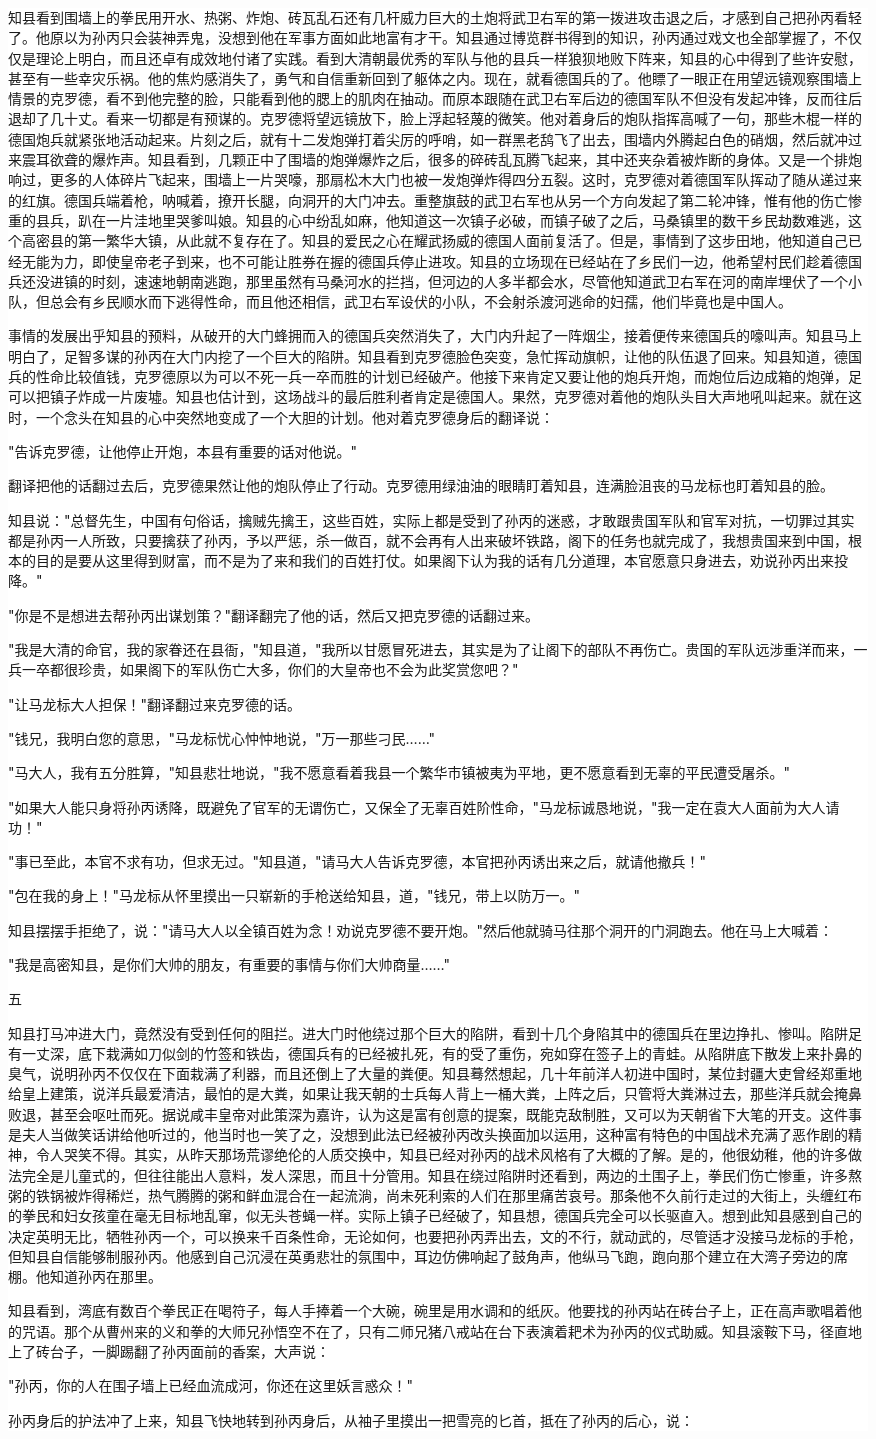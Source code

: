 知县看到围墙上的拳民用开水、热粥、炸炮、砖瓦乱石还有几杆威力巨大的土炮将武卫右军的第一拨进攻击退之后，才感到自己把孙丙看轻了。他原以为孙丙只会装神弄鬼，没想到他在军事方面如此地富有才干。知县通过博览群书得到的知识，孙丙通过戏文也全部掌握了，不仅仅是理论上明白，而且还卓有成效地付诸了实践。看到大清朝最优秀的军队与他的县兵一样狼狈地败下阵来，知县的心中得到了些许安慰，甚至有一些幸灾乐祸。他的焦灼感消失了，勇气和自信重新回到了躯体之内。现在，就看德国兵的了。他瞟了一眼正在用望远镜观察围墙上情景的克罗德，看不到他完整的脸，只能看到他的腮上的肌肉在抽动。而原本跟随在武卫右军后边的德国军队不但没有发起冲锋，反而往后退却了几十丈。看来一切都是有预谋的。克罗德将望远镜放下，脸上浮起轻蔑的微笑。他对着身后的炮队指挥高喊了一句，那些木棍一样的德国炮兵就紧张地活动起来。片刻之后，就有十二发炮弹打着尖厉的呼哨，如一群黑老鸹飞了出去，围墙内外腾起白色的硝烟，然后就冲过来震耳欲聋的爆炸声。知县看到，几颗正中了围墙的炮弹爆炸之后，很多的碎砖乱瓦腾飞起来，其中还夹杂着被炸断的身体。又是一个排炮响过，更多的人体碎片飞起来，围墙上一片哭嚎，那扇松木大门也被一发炮弹炸得四分五裂。这时，克罗德对着德国军队挥动了随从递过来的红旗。德国兵端着枪，呐喊着，撩开长腿，向洞开的大门冲去。重整旗鼓的武卫右军也从另一个方向发起了第二轮冲锋，惟有他的伤亡惨重的县兵，趴在一片洼地里哭爹叫娘。知县的心中纷乱如麻，他知道这一次镇子必破，而镇子破了之后，马桑镇里的数干乡民劫数难逃，这个高密县的第一繁华大镇，从此就不复存在了。知县的爱民之心在耀武扬威的德国人面前复活了。但是，事情到了这步田地，他知道自己已经无能为力，即使皇帝老子到来，也不可能让胜券在握的德国兵停止进攻。知县的立场现在已经站在了乡民们一边，他希望村民们趁着德国兵还没进镇的时刻，速速地朝南逃跑，那里虽然有马桑河水的拦挡，但河边的人多半都会水，尽管他知道武卫右军在河的南岸埋伏了一个小队，但总会有乡民顺水而下逃得性命，而且他还相信，武卫右军设伏的小队，不会射杀渡河逃命的妇孺，他们毕竟也是中国人。

事情的发展出乎知县的预料，从破开的大门蜂拥而入的德国兵突然消失了，大门内升起了一阵烟尘，接着便传来德国兵的嚎叫声。知县马上明白了，足智多谋的孙丙在大门内挖了一个巨大的陷阱。知县看到克罗德脸色突变，急忙挥动旗帜，让他的队伍退了回来。知县知道，德国兵的性命比较值钱，克罗德原以为可以不死一兵一卒而胜的计划已经破产。他接下来肯定又要让他的炮兵开炮，而炮位后边成箱的炮弹，足可以把镇子炸成一片废墟。知县也估计到，这场战斗的最后胜利者肯定是德国人。果然，克罗德对着他的炮队头目大声地吼叫起来。就在这时，一个念头在知县的心中突然地变成了一个大胆的计划。他对着克罗德身后的翻译说：

"告诉克罗德，让他停止开炮，本县有重要的话对他说。"

翻译把他的话翻过去后，克罗德果然让他的炮队停止了行动。克罗德用绿油油的眼睛盯着知县，连满脸沮丧的马龙标也盯着知县的脸。

知县说："总督先生，中国有句俗话，擒贼先擒王，这些百姓，实际上都是受到了孙丙的迷惑，才敢跟贵国军队和官军对抗，一切罪过其实都是孙丙一人所致，只要擒获了孙丙，予以严惩，杀一做百，就不会再有人出来破坏铁路，阁下的任务也就完成了，我想贵国来到中国，根本的目的是要从这里得到财富，而不是为了来和我们的百姓打仗。如果阁下认为我的话有几分道理，本官愿意只身进去，劝说孙丙出来投降。"

"你是不是想进去帮孙丙出谋划策？"翻译翻完了他的话，然后又把克罗德的话翻过来。

"我是大清的命官，我的家眷还在县衙，"知县道，"我所以甘愿冒死进去，其实是为了让阁下的部队不再伤亡。贵国的军队远涉重洋而来，一兵一卒都很珍贵，如果阁下的军队伤亡大多，你们的大皇帝也不会为此奖赏您吧？"

"让马龙标大人担保！"翻译翻过来克罗德的话。

"钱兄，我明白您的意思，"马龙标忧心忡忡地说，"万一那些刁民……"

"马大人，我有五分胜算，"知县悲壮地说，"我不愿意看着我县一个繁华市镇被夷为平地，更不愿意看到无辜的平民遭受屠杀。"

"如果大人能只身将孙丙诱降，既避免了官军的无谓伤亡，又保全了无辜百姓阶性命，"马龙标诚恳地说，"我一定在袁大人面前为大人请功！"

"事已至此，本官不求有功，但求无过。"知县道，"请马大人告诉克罗德，本官把孙丙诱出来之后，就请他撤兵！"

"包在我的身上！"马龙标从怀里摸出一只崭新的手枪送给知县，道，"钱兄，带上以防万一。"

知县摆摆手拒绝了，说："请马大人以全镇百姓为念！劝说克罗德不要开炮。"然后他就骑马往那个洞开的门洞跑去。他在马上大喊着：

"我是高密知县，是你们大帅的朋友，有重要的事情与你们大帅商量……"

五

知县打马冲进大门，竟然没有受到任何的阻拦。进大门时他绕过那个巨大的陷阱，看到十几个身陷其中的德国兵在里边挣扎、惨叫。陷阱足有一丈深，底下栽满如刀似剑的竹签和铁齿，德国兵有的已经被扎死，有的受了重伤，宛如穿在签子上的青蛙。从陷阱底下散发上来扑鼻的臭气，说明孙丙不仅仅在下面栽满了利器，而且还倒上了大量的粪便。知县蓦然想起，几十年前洋人初进中国时，某位封疆大吏曾经郑重地给皇上建策，说洋兵最爱清洁，最怕的是大粪，如果让我天朝的士兵每人背上一桶大粪，上阵之后，只管将大粪淋过去，那些洋兵就会掩鼻败退，甚至会呕吐而死。据说咸丰皇帝对此策深为嘉许，认为这是富有创意的提案，既能克敌制胜，又可以为天朝省下大笔的开支。这件事是夫人当做笑话讲给他听过的，他当时也一笑了之，没想到此法已经被孙丙改头换面加以运用，这种富有特色的中国战术充满了恶作剧的精神，令人哭笑不得。其实，从昨天那场荒谬绝伦的人质交换中，知县已经对孙丙的战术风格有了大概的了解。是的，他很幼稚，他的许多做法完全是儿童式的，但往往能出人意料，发人深思，而且十分管用。知县在绕过陷阱时还看到，两边的土围子上，拳民们伤亡惨重，许多熬粥的铁锅被炸得稀烂，热气腾腾的粥和鲜血混合在一起流淌，尚未死利索的人们在那里痛苦哀号。那条他不久前行走过的大街上，头缠红布的拳民和妇女孩童在毫无目标地乱窜，似无头苍蝇一样。实际上镇子已经破了，知县想，德国兵完全可以长驱直入。想到此知县感到自己的决定英明无比，牺牲孙丙一个，可以换来千百条性命，无论如何，也要把孙丙弄出去，文的不行，就动武的，尽管适才没接马龙标的手枪，但知县自信能够制服孙丙。他感到自己沉浸在英勇悲壮的氛围中，耳边仿佛响起了鼓角声，他纵马飞跑，跑向那个建立在大湾子旁边的席棚。他知道孙丙在那里。

知县看到，湾底有数百个拳民正在喝符子，每人手捧着一个大碗，碗里是用水调和的纸灰。他要找的孙丙站在砖台子上，正在高声歌唱着他的咒语。那个从曹州来的义和拳的大师兄孙悟空不在了，只有二师兄猪八戒站在台下表演着耙术为孙丙的仪式助威。知县滚鞍下马，径直地上了砖台子，一脚踢翻了孙丙面前的香案，大声说：

"孙丙，你的人在围子墙上已经血流成河，你还在这里妖言惑众！"

孙丙身后的护法冲了上来，知县飞快地转到孙丙身后，从袖子里摸出一把雪亮的匕首，抵在了孙丙的后心，说：
